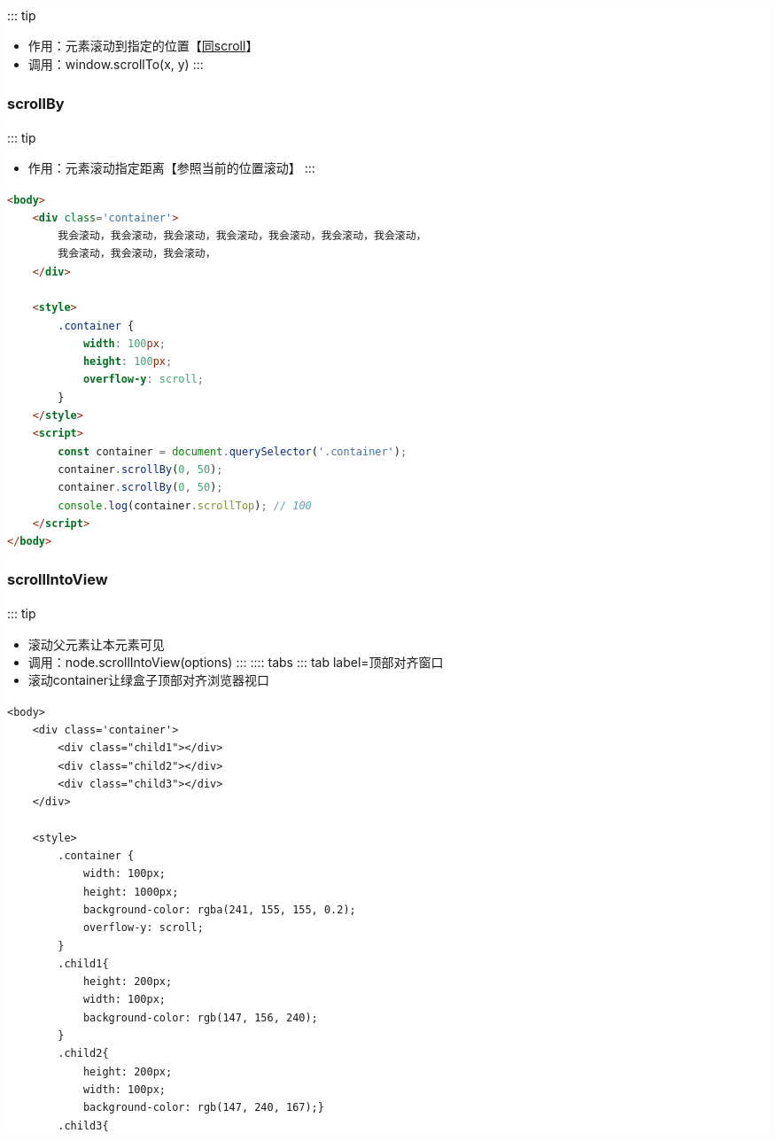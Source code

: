 ::: tip
* 作用：元素滚动到指定的位置【[同scroll](./dom.html#scroll)】
* 调用：window.scrollTo(x, y)
:::
### scrollBy
::: tip
* 作用：元素滚动指定距离【参照当前的位置滚动】
:::
```html
<body>
    <div class='container'>
        我会滚动，我会滚动，我会滚动，我会滚动，我会滚动，我会滚动，我会滚动，
        我会滚动，我会滚动，我会滚动，
    </div>

    <style>
        .container {
            width: 100px;
            height: 100px;
            overflow-y: scroll;
        }
    </style>
    <script>
        const container = document.querySelector('.container');
        container.scrollBy(0, 50);
        container.scrollBy(0, 50);
        console.log(container.scrollTop); // 100
    </script>
</body>
```
### scrollIntoView
::: tip
* 滚动父元素让本元素可见
* 调用：node.scrollIntoView(options)
:::
:::: tabs
::: tab label=顶部对齐窗口
* 滚动container让绿盒子顶部对齐浏览器视口
```html{31}
<body>
    <div class='container'>
        <div class="child1"></div>
        <div class="child2"></div>
        <div class="child3"></div>
    </div>

    <style>
        .container {
            width: 100px;
            height: 1000px;
            background-color: rgba(241, 155, 155, 0.2);
            overflow-y: scroll;
        }
        .child1{
            height: 200px;
            width: 100px;
            background-color: rgb(147, 156, 240);
        }
        .child2{
            height: 200px;
            width: 100px;
            background-color: rgb(147, 240, 167);}
        .child3{
```